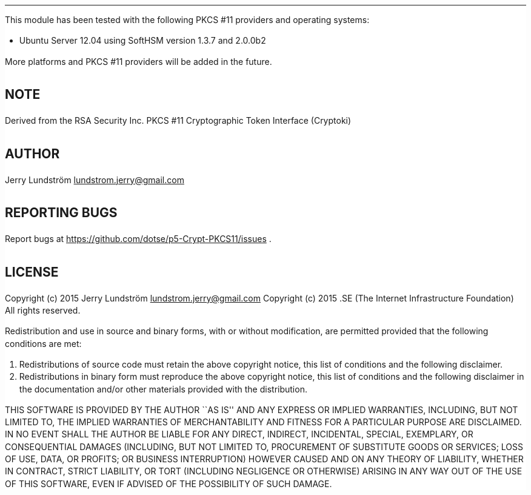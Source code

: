  ---------------------------- ------ ------ ------ ------ ------ ------ ------

This module has been tested with the following PKCS #11 providers and operating
systems:

* Ubuntu Server 12.04 using SoftHSM version 1.3.7 and 2.0.0b2

More platforms and PKCS #11 providers will be added in the future.

## NOTE

Derived from the RSA Security Inc. PKCS #11 Cryptographic Token Interface (Cryptoki)

## AUTHOR

Jerry Lundström <lundstrom.jerry@gmail.com>

## REPORTING BUGS

Report bugs at https://github.com/dotse/p5-Crypt-PKCS11/issues .

## LICENSE

  Copyright (c) 2015 Jerry Lundström <lundstrom.jerry@gmail.com>
  Copyright (c) 2015 .SE (The Internet Infrastructure Foundation)
  All rights reserved.

  Redistribution and use in source and binary forms, with or without
  modification, are permitted provided that the following conditions
  are met:
  1. Redistributions of source code must retain the above copyright
     notice, this list of conditions and the following disclaimer.
  2. Redistributions in binary form must reproduce the above copyright
     notice, this list of conditions and the following disclaimer in the
     documentation and/or other materials provided with the distribution.

  THIS SOFTWARE IS PROVIDED BY THE AUTHOR ``AS IS'' AND ANY EXPRESS OR
  IMPLIED WARRANTIES, INCLUDING, BUT NOT LIMITED TO, THE IMPLIED
  WARRANTIES OF MERCHANTABILITY AND FITNESS FOR A PARTICULAR PURPOSE
  ARE DISCLAIMED. IN NO EVENT SHALL THE AUTHOR BE LIABLE FOR ANY
  DIRECT, INDIRECT, INCIDENTAL, SPECIAL, EXEMPLARY, OR CONSEQUENTIAL
  DAMAGES (INCLUDING, BUT NOT LIMITED TO, PROCUREMENT OF SUBSTITUTE
  GOODS OR SERVICES; LOSS OF USE, DATA, OR PROFITS; OR BUSINESS
  INTERRUPTION) HOWEVER CAUSED AND ON ANY THEORY OF LIABILITY, WHETHER
  IN CONTRACT, STRICT LIABILITY, OR TORT (INCLUDING NEGLIGENCE OR
  OTHERWISE) ARISING IN ANY WAY OUT OF THE USE OF THIS SOFTWARE, EVEN
  IF ADVISED OF THE POSSIBILITY OF SUCH DAMAGE.

